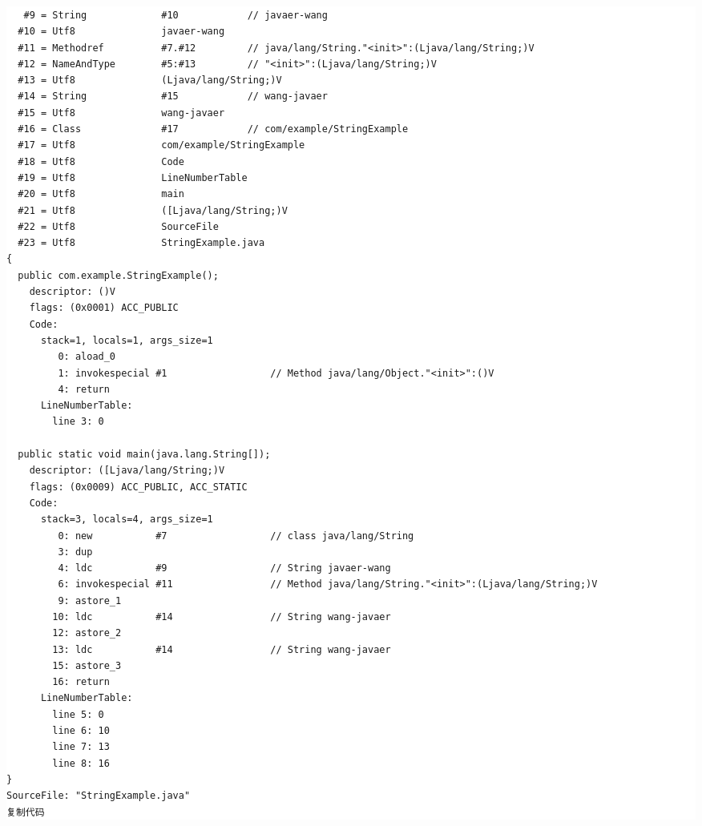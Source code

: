```
   #9 = String             #10            // javaer-wang
  #10 = Utf8               javaer-wang
  #11 = Methodref          #7.#12         // java/lang/String."<init>":(Ljava/lang/String;)V
  #12 = NameAndType        #5:#13         // "<init>":(Ljava/lang/String;)V
  #13 = Utf8               (Ljava/lang/String;)V
  #14 = String             #15            // wang-javaer
  #15 = Utf8               wang-javaer
  #16 = Class              #17            // com/example/StringExample
  #17 = Utf8               com/example/StringExample
  #18 = Utf8               Code
  #19 = Utf8               LineNumberTable
  #20 = Utf8               main
  #21 = Utf8               ([Ljava/lang/String;)V
  #22 = Utf8               SourceFile
  #23 = Utf8               StringExample.java
{
  public com.example.StringExample();
    descriptor: ()V
    flags: (0x0001) ACC_PUBLIC
    Code:
      stack=1, locals=1, args_size=1
         0: aload_0
         1: invokespecial #1                  // Method java/lang/Object."<init>":()V
         4: return
      LineNumberTable:
        line 3: 0

  public static void main(java.lang.String[]);
    descriptor: ([Ljava/lang/String;)V
    flags: (0x0009) ACC_PUBLIC, ACC_STATIC
    Code:
      stack=3, locals=4, args_size=1
         0: new           #7                  // class java/lang/String
         3: dup
         4: ldc           #9                  // String javaer-wang
         6: invokespecial #11                 // Method java/lang/String."<init>":(Ljava/lang/String;)V
         9: astore_1
        10: ldc           #14                 // String wang-javaer
        12: astore_2
        13: ldc           #14                 // String wang-javaer
        15: astore_3
        16: return
      LineNumberTable:
        line 5: 0
        line 6: 10
        line 7: 13
        line 8: 16
}
SourceFile: "StringExample.java"
复制代码
```
